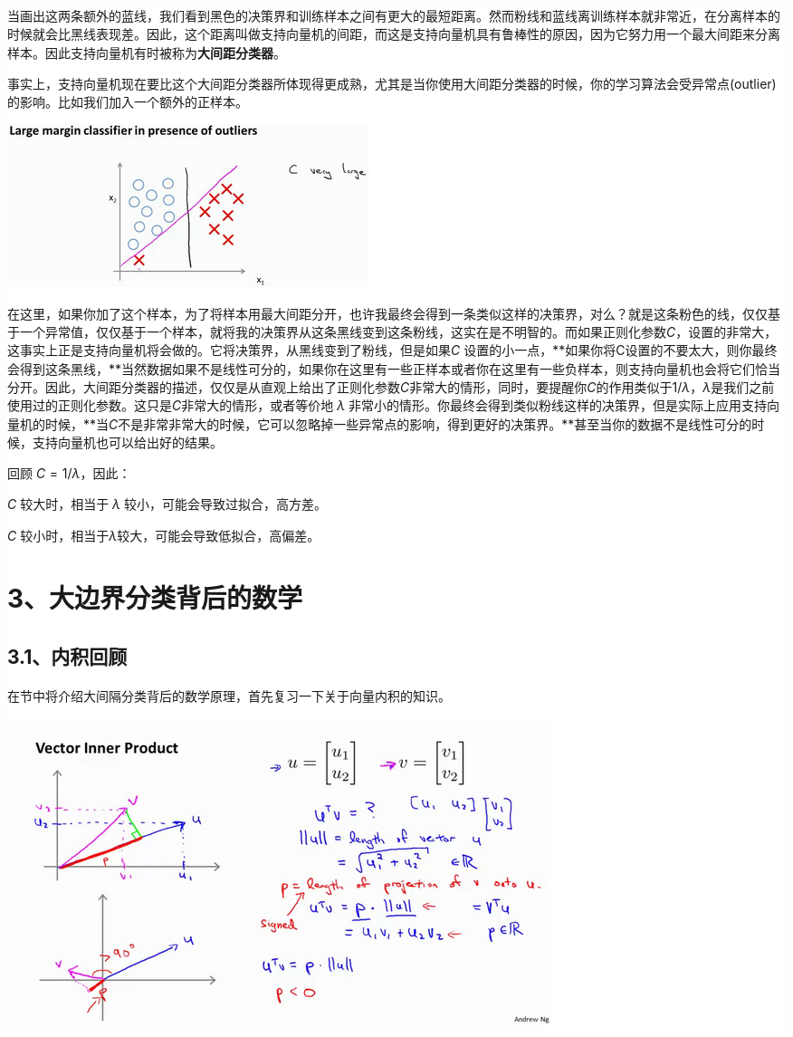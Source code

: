 当画出这两条额外的蓝线，我们看到黑色的决策界和训练样本之间有更大的最短距离。然而粉线和蓝线离训练样本就非常近，在分离样本的时候就会比黑线表现差。因此，这个距离叫做支持向量机的间距，而这是支持向量机具有鲁棒性的原因，因为它努力用一个最大间距来分离样本。因此支持向量机有时被称为**大间距分类器**。

事实上，支持向量机现在要比这个大间距分类器所体现得更成熟，尤其是当你使用大间距分类器的时候，你的学习算法会受异常点(outlier) 的影响。比如我们加入一个额外的正样本。

![](images/SVM/svm_7.png)

在这里，如果你加了这个样本，为了将样本用最大间距分开，也许我最终会得到一条类似这样的决策界，对么？就是这条粉色的线，仅仅基于一个异常值，仅仅基于一个样本，就将我的决策界从这条黑线变到这条粉线，这实在是不明智的。而如果正则化参数$C$，设置的非常大，这事实上正是支持向量机将会做的。它将决策界，从黑线变到了粉线，但是如果$C$ 设置的小一点，**如果你将C设置的不要太大，则你最终会得到这条黑线，**当然数据如果不是线性可分的，如果你在这里有一些正样本或者你在这里有一些负样本，则支持向量机也会将它们恰当分开。因此，大间距分类器的描述，仅仅是从直观上给出了正则化参数$C$非常大的情形，同时，要提醒你$C$的作用类似于$1/\lambda$，$\lambda$是我们之前使用过的正则化参数。这只是$C$非常大的情形，或者等价地 $\lambda$ 非常小的情形。你最终会得到类似粉线这样的决策界，但是实际上应用支持向量机的时候，**当$C$不是非常非常大的时候，它可以忽略掉一些异常点的影响，得到更好的决策界。**甚至当你的数据不是线性可分的时候，支持向量机也可以给出好的结果。

回顾 $C=1/\lambda$，因此：

$C$ 较大时，相当于 $\lambda$ 较小，可能会导致过拟合，高方差。

$C$ 较小时，相当于$\lambda$较大，可能会导致低拟合，高偏差。

# 3、大边界分类背后的数学

## 3.1、内积回顾

在节中将介绍大间隔分类背后的数学原理，首先复习一下关于向量内积的知识。

![](images/SVM/svm_8.png)
